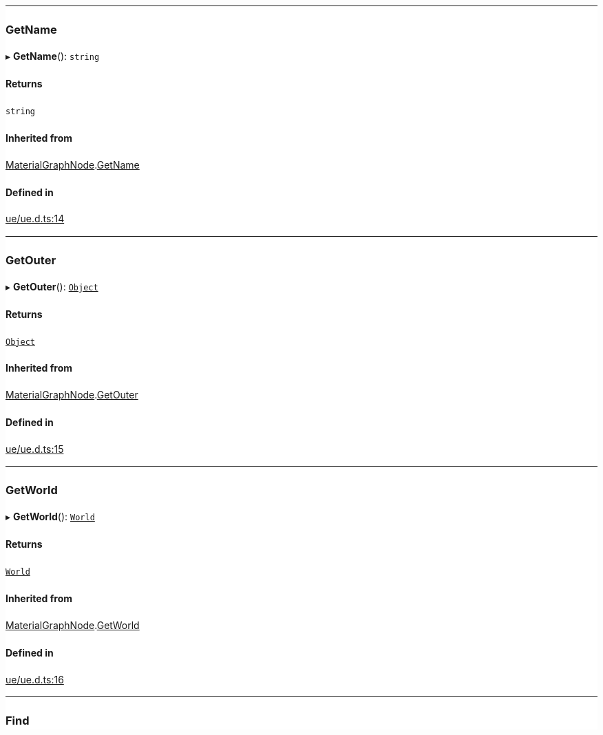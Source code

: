 ___

### GetName

▸ **GetName**(): `string`

#### Returns

`string`

#### Inherited from

[MaterialGraphNode](ue_ue.MaterialGraphNode.md).[GetName](ue_ue.MaterialGraphNode.md#getname)

#### Defined in

[ue/ue.d.ts:14](https://github.com/YugMetaverse/yug_typings/blob/25cad34/ue/ue.d.ts#L14)

___

### GetOuter

▸ **GetOuter**(): [`Object`](ue_ue.Object.md)

#### Returns

[`Object`](ue_ue.Object.md)

#### Inherited from

[MaterialGraphNode](ue_ue.MaterialGraphNode.md).[GetOuter](ue_ue.MaterialGraphNode.md#getouter)

#### Defined in

[ue/ue.d.ts:15](https://github.com/YugMetaverse/yug_typings/blob/25cad34/ue/ue.d.ts#L15)

___

### GetWorld

▸ **GetWorld**(): [`World`](ue_ue.World.md)

#### Returns

[`World`](ue_ue.World.md)

#### Inherited from

[MaterialGraphNode](ue_ue.MaterialGraphNode.md).[GetWorld](ue_ue.MaterialGraphNode.md#getworld)

#### Defined in

[ue/ue.d.ts:16](https://github.com/YugMetaverse/yug_typings/blob/25cad34/ue/ue.d.ts#L16)

___

### Find

